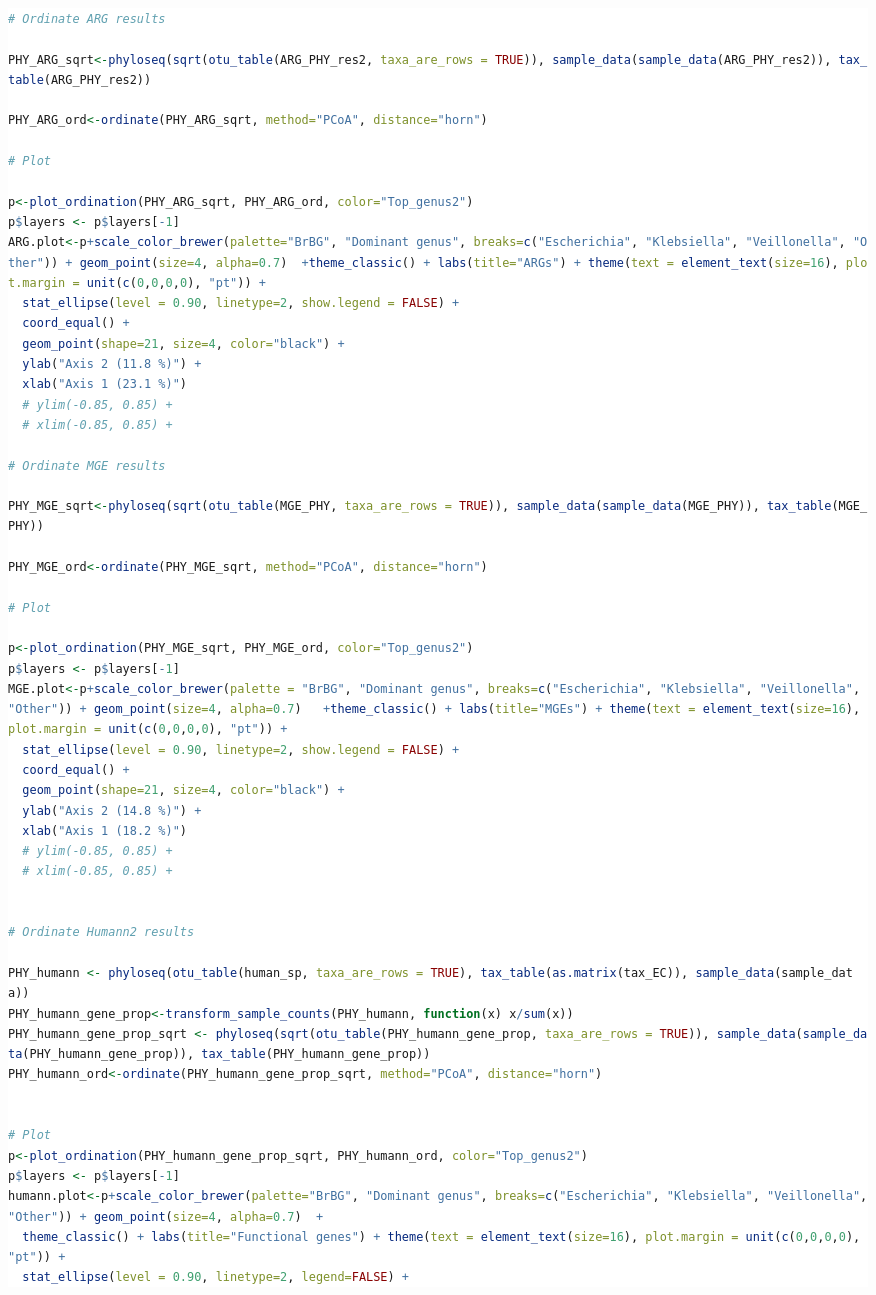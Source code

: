 ``` r
# Ordinate ARG results

PHY_ARG_sqrt<-phyloseq(sqrt(otu_table(ARG_PHY_res2, taxa_are_rows = TRUE)), sample_data(sample_data(ARG_PHY_res2)), tax_table(ARG_PHY_res2))

PHY_ARG_ord<-ordinate(PHY_ARG_sqrt, method="PCoA", distance="horn")

# Plot

p<-plot_ordination(PHY_ARG_sqrt, PHY_ARG_ord, color="Top_genus2")
p$layers <- p$layers[-1]
ARG.plot<-p+scale_color_brewer(palette="BrBG", "Dominant genus", breaks=c("Escherichia", "Klebsiella", "Veillonella", "Other")) + geom_point(size=4, alpha=0.7)  +theme_classic() + labs(title="ARGs") + theme(text = element_text(size=16), plot.margin = unit(c(0,0,0,0), "pt")) +
  stat_ellipse(level = 0.90, linetype=2, show.legend = FALSE) +
  coord_equal() +
  geom_point(shape=21, size=4, color="black") +
  ylab("Axis 2 (11.8 %)") +
  xlab("Axis 1 (23.1 %)")
  # ylim(-0.85, 0.85) +
  # xlim(-0.85, 0.85) +

# Ordinate MGE results

PHY_MGE_sqrt<-phyloseq(sqrt(otu_table(MGE_PHY, taxa_are_rows = TRUE)), sample_data(sample_data(MGE_PHY)), tax_table(MGE_PHY))

PHY_MGE_ord<-ordinate(PHY_MGE_sqrt, method="PCoA", distance="horn")

# Plot

p<-plot_ordination(PHY_MGE_sqrt, PHY_MGE_ord, color="Top_genus2")
p$layers <- p$layers[-1]
MGE.plot<-p+scale_color_brewer(palette = "BrBG", "Dominant genus", breaks=c("Escherichia", "Klebsiella", "Veillonella", "Other")) + geom_point(size=4, alpha=0.7)   +theme_classic() + labs(title="MGEs") + theme(text = element_text(size=16), plot.margin = unit(c(0,0,0,0), "pt")) +
  stat_ellipse(level = 0.90, linetype=2, show.legend = FALSE) +
  coord_equal() +
  geom_point(shape=21, size=4, color="black") +
  ylab("Axis 2 (14.8 %)") +
  xlab("Axis 1 (18.2 %)")
  # ylim(-0.85, 0.85) +
  # xlim(-0.85, 0.85) +


# Ordinate Humann2 results

PHY_humann <- phyloseq(otu_table(human_sp, taxa_are_rows = TRUE), tax_table(as.matrix(tax_EC)), sample_data(sample_data))
PHY_humann_gene_prop<-transform_sample_counts(PHY_humann, function(x) x/sum(x))
PHY_humann_gene_prop_sqrt <- phyloseq(sqrt(otu_table(PHY_humann_gene_prop, taxa_are_rows = TRUE)), sample_data(sample_data(PHY_humann_gene_prop)), tax_table(PHY_humann_gene_prop))
PHY_humann_ord<-ordinate(PHY_humann_gene_prop_sqrt, method="PCoA", distance="horn")


# Plot
p<-plot_ordination(PHY_humann_gene_prop_sqrt, PHY_humann_ord, color="Top_genus2")
p$layers <- p$layers[-1]
humann.plot<-p+scale_color_brewer(palette="BrBG", "Dominant genus", breaks=c("Escherichia", "Klebsiella", "Veillonella", "Other")) + geom_point(size=4, alpha=0.7)  +
  theme_classic() + labs(title="Functional genes") + theme(text = element_text(size=16), plot.margin = unit(c(0,0,0,0), "pt")) +
  stat_ellipse(level = 0.90, linetype=2, legend=FALSE) +
```